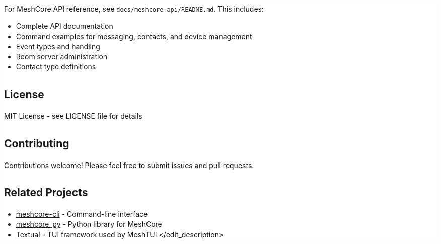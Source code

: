 For MeshCore API reference, see `docs/meshcore-api/README.md`. This includes:
- Complete API documentation
- Command examples for messaging, contacts, and device management
- Event types and handling
- Room server administration
- Contact type definitions

## License

MIT License - see LICENSE file for details

## Contributing

Contributions welcome! Please feel free to submit issues and pull requests.

## Related Projects

- [meshcore-cli](https://github.com/fdlamotte/meshcore-cli) - Command-line interface
- [meshcore_py](https://github.com/fdlamotte/meshcore_py) - Python library for MeshCore
- [Textual](https://github.com/Textualize/textual) - TUI framework used by MeshTUI
</edit_description>

